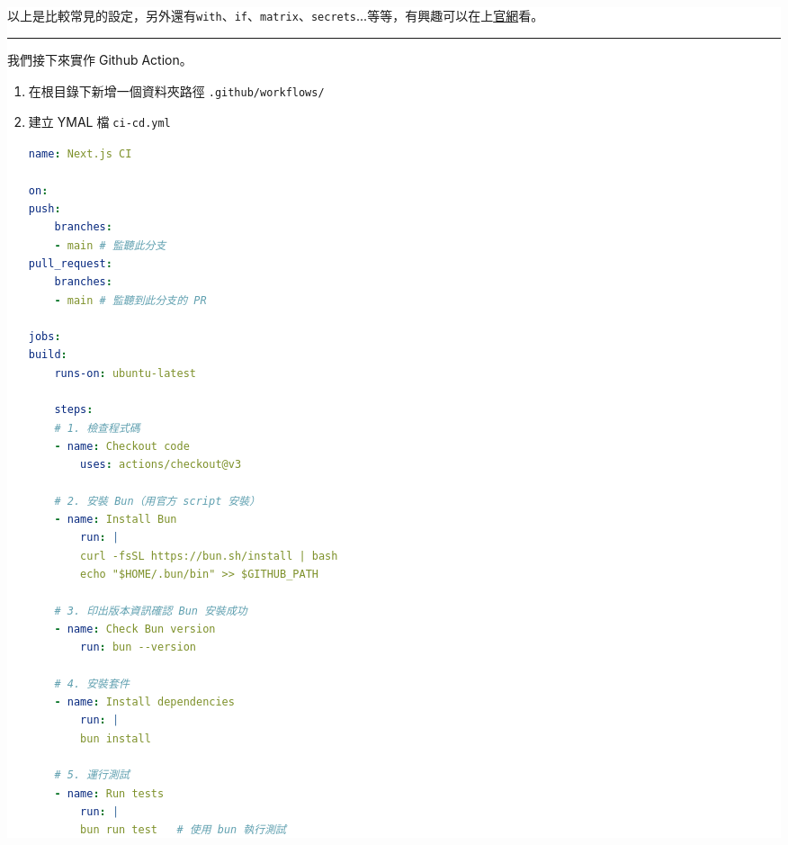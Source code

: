 以上是比較常見的設定，另外還有`with`、`if`、`matrix`、`secrets`...等等，有興趣可以在上[官網](https://github.com/features/actions)看。

---

我們接下來實作 Github Action。

1. 在根目錄下新增一個資料夾路徑 `.github/workflows/`
2. 建立 YMAL 檔 `ci-cd.yml`

    ```yaml
    name: Next.js CI

    on:
    push:
        branches:
        - main # 監聽此分支
    pull_request:
        branches:
        - main # 監聽到此分支的 PR

    jobs:
    build:
        runs-on: ubuntu-latest

        steps:
        # 1. 檢查程式碼
        - name: Checkout code
            uses: actions/checkout@v3

        # 2. 安裝 Bun（用官方 script 安裝）
        - name: Install Bun
            run: |
            curl -fsSL https://bun.sh/install | bash
            echo "$HOME/.bun/bin" >> $GITHUB_PATH

        # 3. 印出版本資訊確認 Bun 安裝成功
        - name: Check Bun version
            run: bun --version

        # 4. 安裝套件
        - name: Install dependencies
            run: |
            bun install

        # 5. 運行測試
        - name: Run tests
            run: |
            bun run test   # 使用 bun 執行測試
